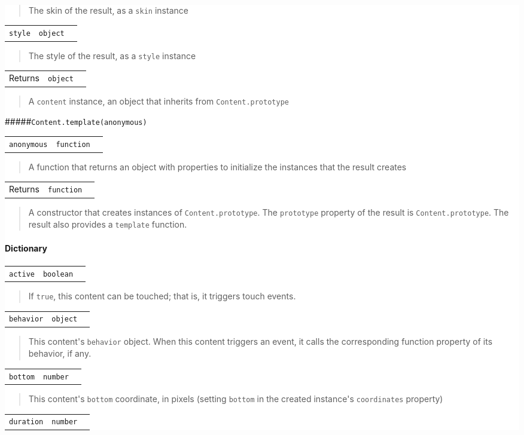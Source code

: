 > The skin of the result, as a `skin` instance

| | | |
| --- | --- | --- |
| `style` | `object` | |

> The style of the result, as a `style` instance

| | | |
| --- | --- | --- |
| Returns | `object` | |

> A `content` instance, an object that inherits from `Content.prototype`

#####`Content.template(anonymous)`

| | | |
| --- | --- | --- |
| `anonymous` | `function` | |

> A function that returns an object with properties to initialize the instances that the result creates

| | | |
| --- | --- | --- |
| Returns | `function` | |

> A constructor that creates instances of `Content.prototype`. The `prototype` property of the result is `Content.prototype`. The result also provides a `template` function.

<a id="content-dictionary"></a>
#### Dictionary

| | | |
| --- | --- | --- |
| `active` | `boolean` | |

> If `true`, this content can be touched; that is, it triggers touch events.

| | | |
| --- | --- | --- |
| `behavior` | `object` | |

> This content's `behavior` object. When this content triggers an event, it calls the corresponding function property of its behavior, if any.

| | | |
| --- | --- | --- |
| `bottom` | `number` | |

> This content's `bottom` coordinate, in pixels (setting `bottom` in the created instance's `coordinates` property)

| | | |
| --- | --- | --- |
| `duration` | `number` | |

